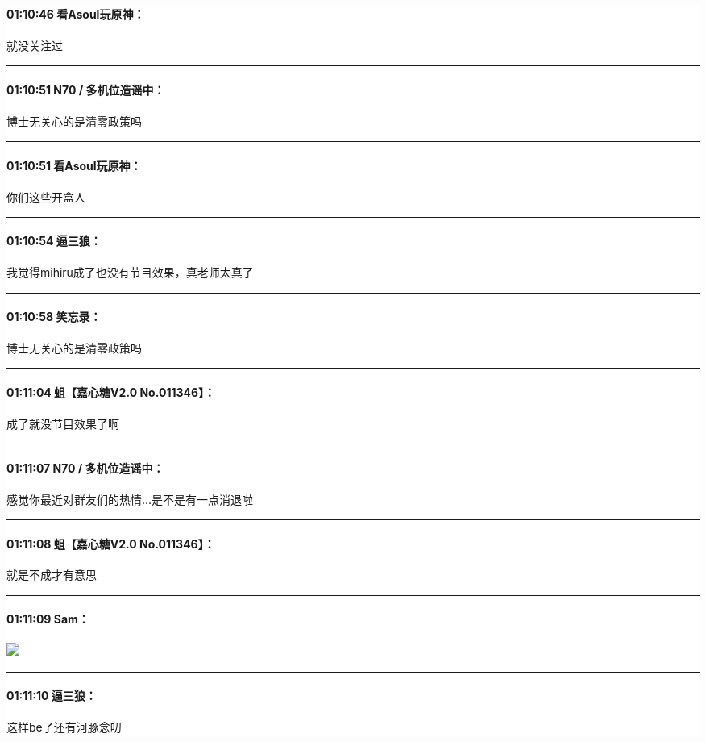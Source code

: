 #### 01:10:46  看Asoul玩原神：

就没关注过

*****

#### 01:10:51  N70 / 多机位造谣中：

博士无关心的是清零政策吗

*****

#### 01:10:51  看Asoul玩原神：

你们这些开盒人

*****

#### 01:10:54  逼三狼：

我觉得mihiru成了也没有节目效果，真老师太真了

*****

#### 01:10:58  笑忘录：

博士无关心的是清零政策吗

*****

#### 01:11:04  蛆【嘉心糖V2.0 No.011346】：

成了就没节目效果了啊

*****

#### 01:11:07  N70 / 多机位造谣中：

感觉你最近对群友们的热情...是不是有一点消退啦

*****

#### 01:11:08  蛆【嘉心糖V2.0 No.011346】：

就是不成才有意思

*****

#### 01:11:09  Sam：

![](http://gchat.qpic.cn/gchatpic_new/943861639/566651707-2939541308-DD4168508B065627C40E151605BB392A/0?term=2")

*****

#### 01:11:10  逼三狼：

这样be了还有河豚念叨
